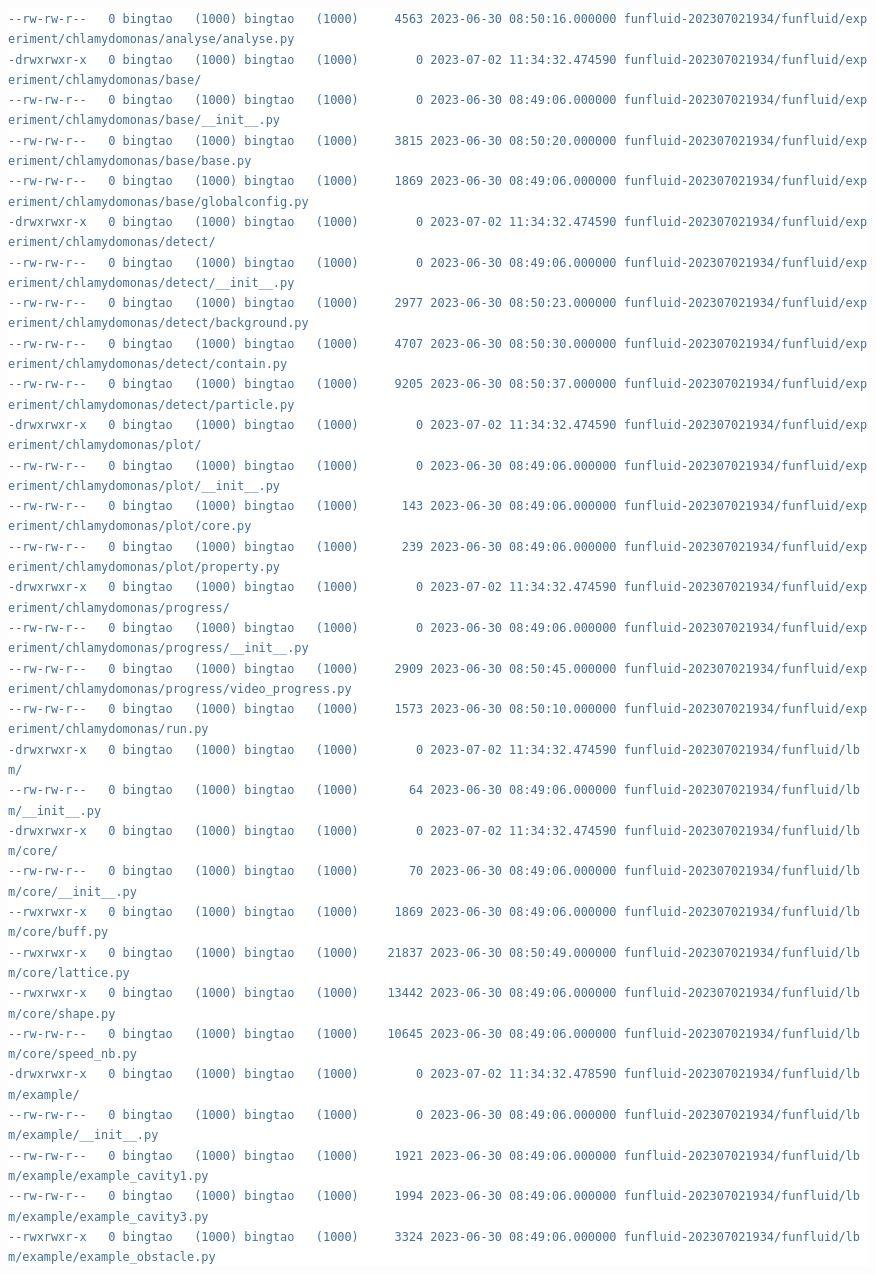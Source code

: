 ```diff
--rw-rw-r--   0 bingtao   (1000) bingtao   (1000)     4563 2023-06-30 08:50:16.000000 funfluid-202307021934/funfluid/experiment/chlamydomonas/analyse/analyse.py
-drwxrwxr-x   0 bingtao   (1000) bingtao   (1000)        0 2023-07-02 11:34:32.474590 funfluid-202307021934/funfluid/experiment/chlamydomonas/base/
--rw-rw-r--   0 bingtao   (1000) bingtao   (1000)        0 2023-06-30 08:49:06.000000 funfluid-202307021934/funfluid/experiment/chlamydomonas/base/__init__.py
--rw-rw-r--   0 bingtao   (1000) bingtao   (1000)     3815 2023-06-30 08:50:20.000000 funfluid-202307021934/funfluid/experiment/chlamydomonas/base/base.py
--rw-rw-r--   0 bingtao   (1000) bingtao   (1000)     1869 2023-06-30 08:49:06.000000 funfluid-202307021934/funfluid/experiment/chlamydomonas/base/globalconfig.py
-drwxrwxr-x   0 bingtao   (1000) bingtao   (1000)        0 2023-07-02 11:34:32.474590 funfluid-202307021934/funfluid/experiment/chlamydomonas/detect/
--rw-rw-r--   0 bingtao   (1000) bingtao   (1000)        0 2023-06-30 08:49:06.000000 funfluid-202307021934/funfluid/experiment/chlamydomonas/detect/__init__.py
--rw-rw-r--   0 bingtao   (1000) bingtao   (1000)     2977 2023-06-30 08:50:23.000000 funfluid-202307021934/funfluid/experiment/chlamydomonas/detect/background.py
--rw-rw-r--   0 bingtao   (1000) bingtao   (1000)     4707 2023-06-30 08:50:30.000000 funfluid-202307021934/funfluid/experiment/chlamydomonas/detect/contain.py
--rw-rw-r--   0 bingtao   (1000) bingtao   (1000)     9205 2023-06-30 08:50:37.000000 funfluid-202307021934/funfluid/experiment/chlamydomonas/detect/particle.py
-drwxrwxr-x   0 bingtao   (1000) bingtao   (1000)        0 2023-07-02 11:34:32.474590 funfluid-202307021934/funfluid/experiment/chlamydomonas/plot/
--rw-rw-r--   0 bingtao   (1000) bingtao   (1000)        0 2023-06-30 08:49:06.000000 funfluid-202307021934/funfluid/experiment/chlamydomonas/plot/__init__.py
--rw-rw-r--   0 bingtao   (1000) bingtao   (1000)      143 2023-06-30 08:49:06.000000 funfluid-202307021934/funfluid/experiment/chlamydomonas/plot/core.py
--rw-rw-r--   0 bingtao   (1000) bingtao   (1000)      239 2023-06-30 08:49:06.000000 funfluid-202307021934/funfluid/experiment/chlamydomonas/plot/property.py
-drwxrwxr-x   0 bingtao   (1000) bingtao   (1000)        0 2023-07-02 11:34:32.474590 funfluid-202307021934/funfluid/experiment/chlamydomonas/progress/
--rw-rw-r--   0 bingtao   (1000) bingtao   (1000)        0 2023-06-30 08:49:06.000000 funfluid-202307021934/funfluid/experiment/chlamydomonas/progress/__init__.py
--rw-rw-r--   0 bingtao   (1000) bingtao   (1000)     2909 2023-06-30 08:50:45.000000 funfluid-202307021934/funfluid/experiment/chlamydomonas/progress/video_progress.py
--rw-rw-r--   0 bingtao   (1000) bingtao   (1000)     1573 2023-06-30 08:50:10.000000 funfluid-202307021934/funfluid/experiment/chlamydomonas/run.py
-drwxrwxr-x   0 bingtao   (1000) bingtao   (1000)        0 2023-07-02 11:34:32.474590 funfluid-202307021934/funfluid/lbm/
--rw-rw-r--   0 bingtao   (1000) bingtao   (1000)       64 2023-06-30 08:49:06.000000 funfluid-202307021934/funfluid/lbm/__init__.py
-drwxrwxr-x   0 bingtao   (1000) bingtao   (1000)        0 2023-07-02 11:34:32.474590 funfluid-202307021934/funfluid/lbm/core/
--rw-rw-r--   0 bingtao   (1000) bingtao   (1000)       70 2023-06-30 08:49:06.000000 funfluid-202307021934/funfluid/lbm/core/__init__.py
--rwxrwxr-x   0 bingtao   (1000) bingtao   (1000)     1869 2023-06-30 08:49:06.000000 funfluid-202307021934/funfluid/lbm/core/buff.py
--rwxrwxr-x   0 bingtao   (1000) bingtao   (1000)    21837 2023-06-30 08:50:49.000000 funfluid-202307021934/funfluid/lbm/core/lattice.py
--rwxrwxr-x   0 bingtao   (1000) bingtao   (1000)    13442 2023-06-30 08:49:06.000000 funfluid-202307021934/funfluid/lbm/core/shape.py
--rw-rw-r--   0 bingtao   (1000) bingtao   (1000)    10645 2023-06-30 08:49:06.000000 funfluid-202307021934/funfluid/lbm/core/speed_nb.py
-drwxrwxr-x   0 bingtao   (1000) bingtao   (1000)        0 2023-07-02 11:34:32.478590 funfluid-202307021934/funfluid/lbm/example/
--rw-rw-r--   0 bingtao   (1000) bingtao   (1000)        0 2023-06-30 08:49:06.000000 funfluid-202307021934/funfluid/lbm/example/__init__.py
--rw-rw-r--   0 bingtao   (1000) bingtao   (1000)     1921 2023-06-30 08:49:06.000000 funfluid-202307021934/funfluid/lbm/example/example_cavity1.py
--rw-rw-r--   0 bingtao   (1000) bingtao   (1000)     1994 2023-06-30 08:49:06.000000 funfluid-202307021934/funfluid/lbm/example/example_cavity3.py
--rwxrwxr-x   0 bingtao   (1000) bingtao   (1000)     3324 2023-06-30 08:49:06.000000 funfluid-202307021934/funfluid/lbm/example/example_obstacle.py
```